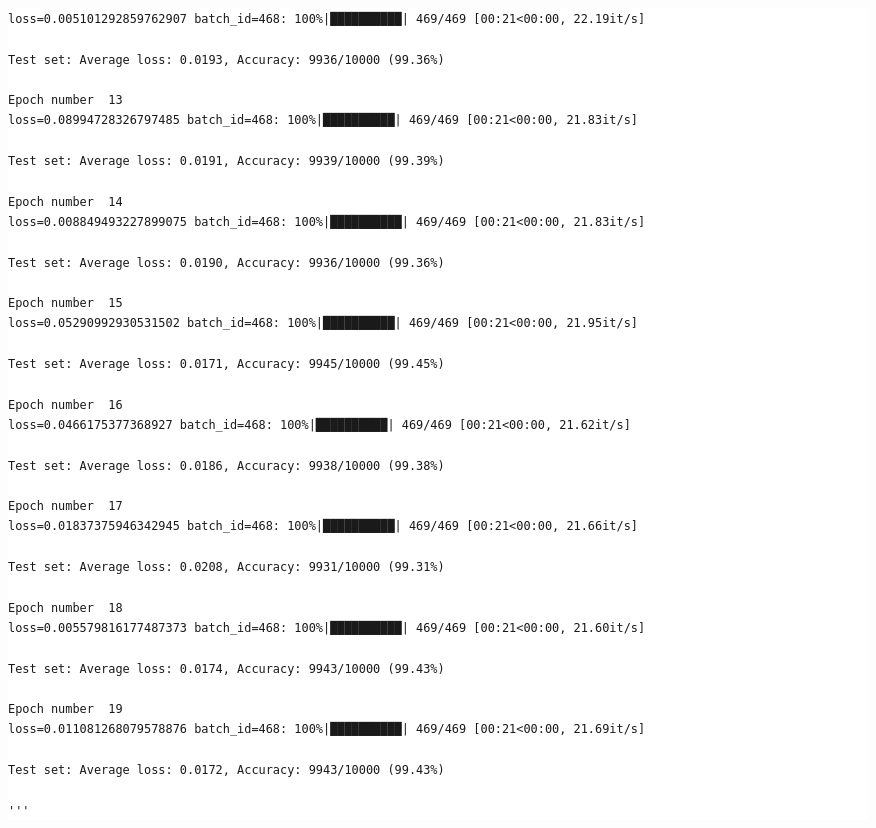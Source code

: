 ```Epoch number  1
loss=0.005101292859762907 batch_id=468: 100%|██████████| 469/469 [00:21<00:00, 22.19it/s]

Test set: Average loss: 0.0193, Accuracy: 9936/10000 (99.36%)

Epoch number  13
loss=0.08994728326797485 batch_id=468: 100%|██████████| 469/469 [00:21<00:00, 21.83it/s]

Test set: Average loss: 0.0191, Accuracy: 9939/10000 (99.39%)

Epoch number  14
loss=0.008849493227899075 batch_id=468: 100%|██████████| 469/469 [00:21<00:00, 21.83it/s]

Test set: Average loss: 0.0190, Accuracy: 9936/10000 (99.36%)

Epoch number  15
loss=0.05290992930531502 batch_id=468: 100%|██████████| 469/469 [00:21<00:00, 21.95it/s]

Test set: Average loss: 0.0171, Accuracy: 9945/10000 (99.45%)

Epoch number  16
loss=0.0466175377368927 batch_id=468: 100%|██████████| 469/469 [00:21<00:00, 21.62it/s]

Test set: Average loss: 0.0186, Accuracy: 9938/10000 (99.38%)

Epoch number  17
loss=0.01837375946342945 batch_id=468: 100%|██████████| 469/469 [00:21<00:00, 21.66it/s]

Test set: Average loss: 0.0208, Accuracy: 9931/10000 (99.31%)

Epoch number  18
loss=0.005579816177487373 batch_id=468: 100%|██████████| 469/469 [00:21<00:00, 21.60it/s]

Test set: Average loss: 0.0174, Accuracy: 9943/10000 (99.43%)

Epoch number  19
loss=0.011081268079578876 batch_id=468: 100%|██████████| 469/469 [00:21<00:00, 21.69it/s]

Test set: Average loss: 0.0172, Accuracy: 9943/10000 (99.43%)

'''